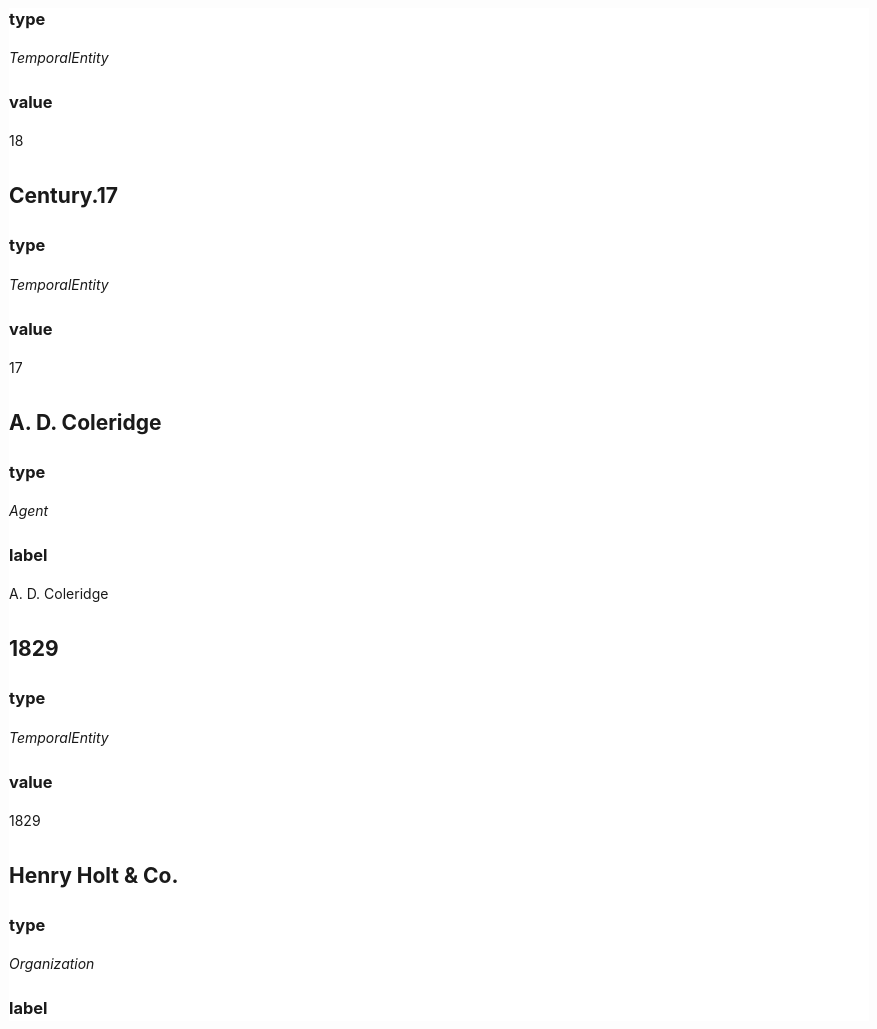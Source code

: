 ### type


*TemporalEntity*

### value


18

## Century.17

### type


*TemporalEntity*

### value


17

## A. D. Coleridge

### type


*Agent*

### label


A. D. Coleridge

## 1829

### type


*TemporalEntity*

### value


1829

## Henry Holt & Co.

### type


*Organization*

### label
